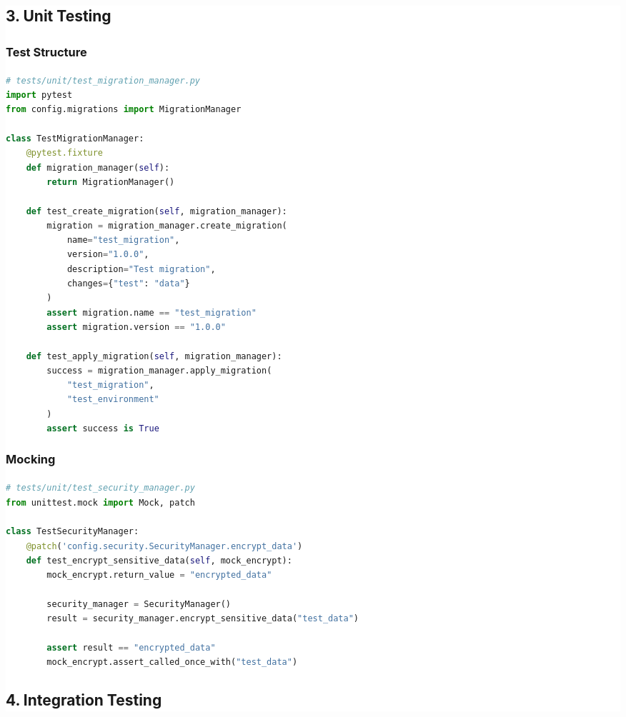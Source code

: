 ## 3. Unit Testing

### Test Structure

```python
# tests/unit/test_migration_manager.py
import pytest
from config.migrations import MigrationManager

class TestMigrationManager:
    @pytest.fixture
    def migration_manager(self):
        return MigrationManager()

    def test_create_migration(self, migration_manager):
        migration = migration_manager.create_migration(
            name="test_migration",
            version="1.0.0",
            description="Test migration",
            changes={"test": "data"}
        )
        assert migration.name == "test_migration"
        assert migration.version == "1.0.0"

    def test_apply_migration(self, migration_manager):
        success = migration_manager.apply_migration(
            "test_migration",
            "test_environment"
        )
        assert success is True
```

### Mocking

```python
# tests/unit/test_security_manager.py
from unittest.mock import Mock, patch

class TestSecurityManager:
    @patch('config.security.SecurityManager.encrypt_data')
    def test_encrypt_sensitive_data(self, mock_encrypt):
        mock_encrypt.return_value = "encrypted_data"

        security_manager = SecurityManager()
        result = security_manager.encrypt_sensitive_data("test_data")

        assert result == "encrypted_data"
        mock_encrypt.assert_called_once_with("test_data")
```

## 4. Integration Testing
